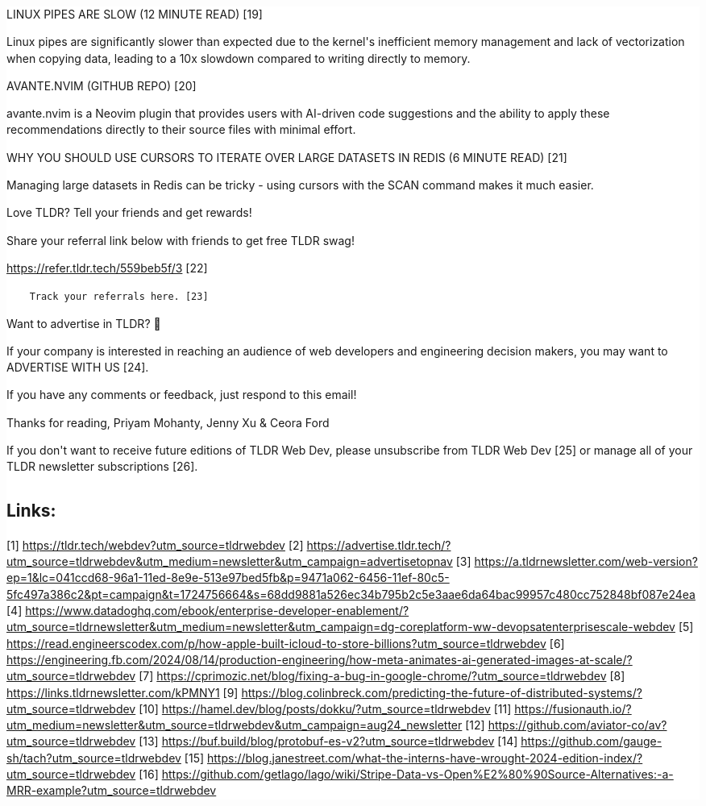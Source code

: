  LINUX PIPES ARE SLOW (12 MINUTE READ) [19] 

 Linux pipes are significantly slower than expected due to the
kernel's inefficient memory management and lack of vectorization when
copying data, leading to a 10x slowdown compared to writing directly
to memory. 

 AVANTE.NVIM (GITHUB REPO) [20] 

 avante.nvim is a Neovim plugin that provides users with AI-driven
code suggestions and the ability to apply these recommendations
directly to their source files with minimal effort. 

 WHY YOU SHOULD USE CURSORS TO ITERATE OVER LARGE DATASETS IN REDIS (6
MINUTE READ) [21] 

 Managing large datasets in Redis can be tricky - using cursors with
the SCAN command makes it much easier. 

Love TLDR? Tell your friends and get rewards!

 Share your referral link below with friends to get free TLDR swag! 

 https://refer.tldr.tech/559beb5f/3 [22] 

		Track your referrals here. [23]

Want to advertise in TLDR? 📰

 If your company is interested in reaching an audience of web
developers and engineering decision makers, you may want to ADVERTISE
WITH US [24]. 

 If you have any comments or feedback, just respond to this email! 

Thanks for reading, 
Priyam Mohanty, Jenny Xu & Ceora Ford 

If you don't want to receive future editions of TLDR Web Dev, please
unsubscribe from TLDR Web Dev [25] or manage all of your TLDR
newsletter subscriptions [26]. 

 

Links:
------
[1] https://tldr.tech/webdev?utm_source=tldrwebdev
[2] https://advertise.tldr.tech/?utm_source=tldrwebdev&utm_medium=newsletter&utm_campaign=advertisetopnav
[3] https://a.tldrnewsletter.com/web-version?ep=1&lc=041ccd68-96a1-11ed-8e9e-513e97bed5fb&p=9471a062-6456-11ef-80c5-5fc497a386c2&pt=campaign&t=1724756664&s=68dd9881a526ec34b795b2c5e3aae6da64bac99957c480cc752848bf087e24ea
[4] https://www.datadoghq.com/ebook/enterprise-developer-enablement/?utm_source=tldrnewsletter&utm_medium=newsletter&utm_campaign=dg-coreplatform-ww-devopsatenterprisescale-webdev
[5] https://read.engineerscodex.com/p/how-apple-built-icloud-to-store-billions?utm_source=tldrwebdev
[6] https://engineering.fb.com/2024/08/14/production-engineering/how-meta-animates-ai-generated-images-at-scale/?utm_source=tldrwebdev
[7] https://cprimozic.net/blog/fixing-a-bug-in-google-chrome/?utm_source=tldrwebdev
[8] https://links.tldrnewsletter.com/kPMNY1
[9] https://blog.colinbreck.com/predicting-the-future-of-distributed-systems/?utm_source=tldrwebdev
[10] https://hamel.dev/blog/posts/dokku/?utm_source=tldrwebdev
[11] https://fusionauth.io/?utm_medium=newsletter&utm_source=tldrwebdev&utm_campaign=aug24_newsletter
[12] https://github.com/aviator-co/av?utm_source=tldrwebdev
[13] https://buf.build/blog/protobuf-es-v2?utm_source=tldrwebdev
[14] https://github.com/gauge-sh/tach?utm_source=tldrwebdev
[15] https://blog.janestreet.com/what-the-interns-have-wrought-2024-edition-index/?utm_source=tldrwebdev
[16] https://github.com/getlago/lago/wiki/Stripe-Data-vs-Open%E2%80%90Source-Alternatives:-a-MRR-example?utm_source=tldrwebdev